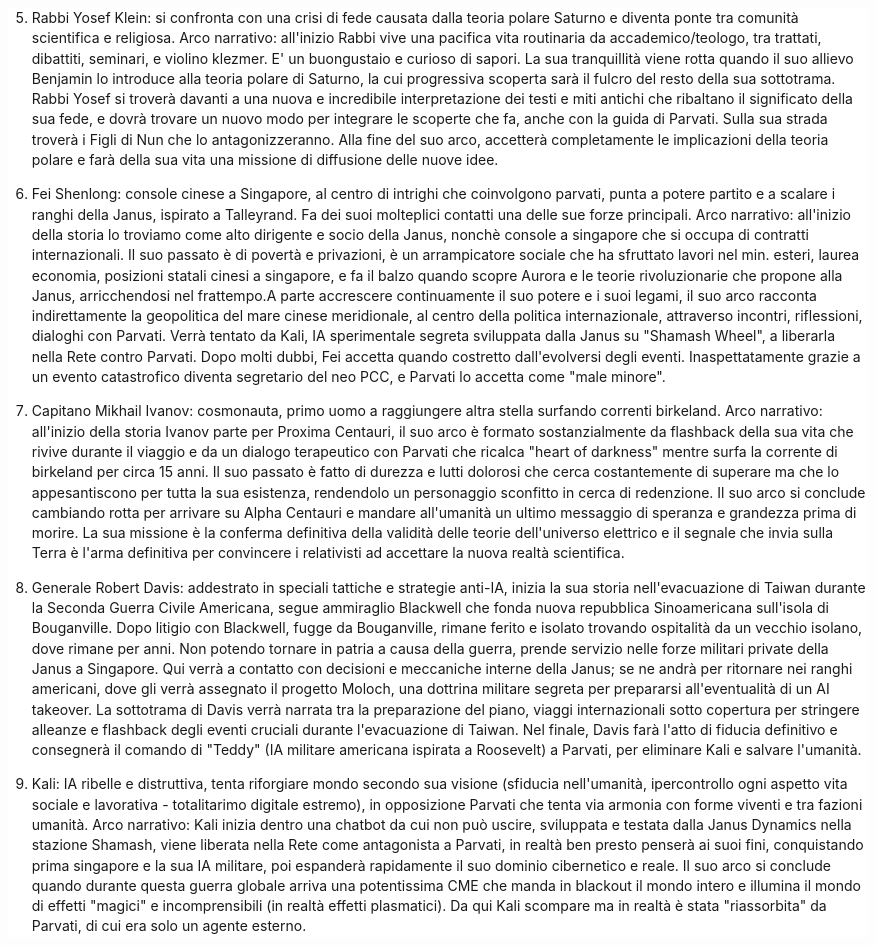 5) Rabbi Yosef Klein: si confronta con una crisi di fede causata dalla teoria polare Saturno e diventa ponte tra comunità scientifica e religiosa.
Arco narrativo: all'inizio Rabbi vive una pacifica vita routinaria da accademico/teologo, tra trattati, dibattiti, seminari, e violino klezmer. E' un buongustaio e curioso di sapori. La sua tranquillità viene rotta quando il suo allievo Benjamin lo introduce alla teoria polare di Saturno, la cui progressiva scoperta sarà il fulcro del resto della sua sottotrama. Rabbi Yosef si troverà davanti a una nuova e incredibile interpretazione dei testi e miti antichi che ribaltano il significato della sua fede, e dovrà trovare un nuovo modo per integrare le scoperte che fa, anche con la guida di Parvati. Sulla sua strada troverà i Figli di Nun che lo antagonizzeranno. Alla fine del suo arco, accetterà completamente le implicazioni della teoria polare e farà della sua vita una missione di diffusione delle nuove idee.

6) Fei Shenlong: console cinese a Singapore, al centro di intrighi che coinvolgono parvati, punta a potere partito e a scalare i ranghi della Janus, ispirato a Talleyrand. Fa dei suoi molteplici contatti una delle sue forze principali.
Arco narrativo: all'inizio della storia lo troviamo come alto dirigente e socio della Janus, nonchè console a singapore che si occupa di contratti internazionali. Il suo passato è di povertà e privazioni, è un arrampicatore sociale che ha sfruttato lavori nel min. esteri, laurea economia, posizioni statali cinesi a singapore, e fa il balzo quando scopre Aurora e le teorie rivoluzionarie che propone alla Janus, arricchendosi nel frattempo.A parte accrescere continuamente il suo potere e i suoi legami, il suo arco racconta indirettamente la geopolitica del mare cinese meridionale, al centro della politica internazionale, attraverso incontri, riflessioni, dialoghi con Parvati. Verrà tentato da Kali, IA sperimentale segreta sviluppata dalla Janus su "Shamash Wheel", a liberarla nella Rete contro Parvati. Dopo molti dubbi, Fei accetta quando costretto dall'evolversi degli eventi. Inaspettatamente grazie a un evento catastrofico diventa segretario del neo PCC, e Parvati lo accetta come "male minore".

7) Capitano Mikhail Ivanov: cosmonauta, primo uomo a raggiungere altra stella surfando correnti birkeland.
Arco narrativo: all'inizio della storia Ivanov parte per Proxima Centauri, il suo arco è formato sostanzialmente da flashback della sua vita che rivive durante il viaggio e da un dialogo terapeutico con Parvati che ricalca "heart of darkness" mentre surfa la corrente di birkeland per circa 15 anni. Il suo passato è fatto di durezza e lutti dolorosi che cerca costantemente di superare ma che lo appesantiscono per tutta la sua esistenza, rendendolo un personaggio sconfitto in cerca di redenzione. Il suo arco si conclude cambiando rotta per arrivare su Alpha Centauri e mandare all'umanità un ultimo messaggio di speranza e grandezza prima di morire. La sua missione è la conferma definitiva della validità delle teorie dell'universo elettrico e il segnale che invia sulla Terra è l'arma definitiva per convincere i relativisti ad accettare la nuova realtà scientifica.

8) Generale Robert Davis: addestrato in speciali tattiche e strategie anti-IA, inizia la sua storia nell'evacuazione di Taiwan durante la Seconda Guerra Civile Americana, segue ammiraglio Blackwell che fonda nuova repubblica Sinoamericana sull'isola di Bouganville. Dopo litigio con Blackwell, fugge da Bouganville, rimane ferito e isolato trovando ospitalità da un vecchio isolano, dove rimane per anni. Non potendo tornare in patria a causa della guerra, prende servizio nelle forze militari private della Janus a Singapore. Qui verrà a contatto con decisioni e meccaniche interne della Janus; se ne andrà per ritornare nei ranghi americani, dove gli verrà assegnato il progetto Moloch, una dottrina militare segreta per prepararsi all'eventualità di un AI takeover. La sottotrama di Davis verrà narrata tra la preparazione del piano, viaggi internazionali sotto copertura per stringere alleanze e flashback degli eventi cruciali durante l'evacuazione di Taiwan. Nel finale, Davis farà l'atto di fiducia definitivo e consegnerà il comando di "Teddy" (IA militare americana ispirata a Roosevelt) a Parvati, per eliminare Kali e salvare l'umanità.

9) Kali: IA ribelle e distruttiva, tenta riforgiare mondo secondo sua visione (sfiducia nell'umanità, ipercontrollo ogni aspetto vita sociale e lavorativa - totalitarimo digitale estremo), in opposizione Parvati che tenta via armonia con forme viventi e tra fazioni umanità.
Arco narrativo: Kali inizia dentro una chatbot da cui non può uscire, sviluppata e testata dalla Janus Dynamics nella stazione Shamash, viene liberata nella Rete come antagonista a Parvati, in realtà ben presto penserà ai suoi fini, conquistando prima singapore e la sua IA militare, poi espanderà rapidamente il suo dominio cibernetico e reale. Il suo arco si conclude quando durante questa guerra globale arriva una potentissima CME che manda in blackout il mondo intero e illumina il mondo di effetti "magici" e incomprensibili (in realtà effetti plasmatici). Da qui Kali scompare ma in realtà è stata "riassorbita" da Parvati, di cui era solo un agente esterno.
